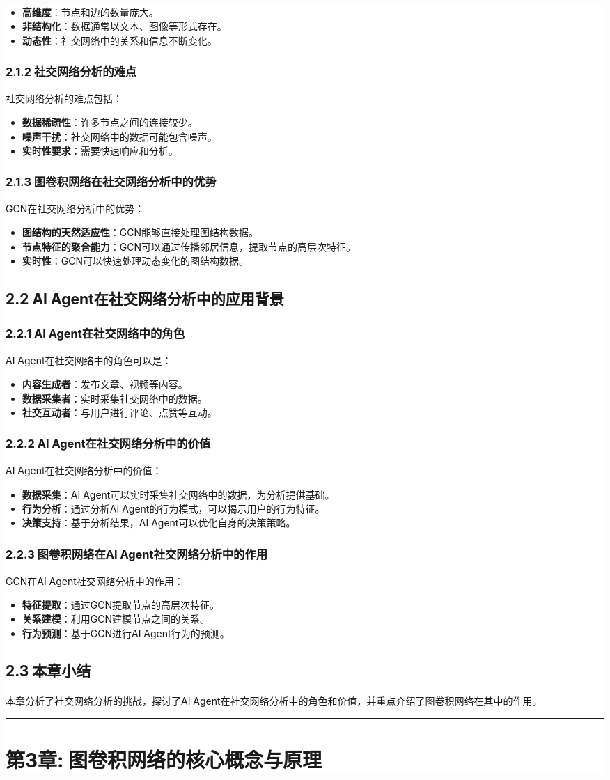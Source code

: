 - **高维度**：节点和边的数量庞大。
- **非结构化**：数据通常以文本、图像等形式存在。
- **动态性**：社交网络中的关系和信息不断变化。

### 2.1.2 社交网络分析的难点

社交网络分析的难点包括：

- **数据稀疏性**：许多节点之间的连接较少。
- **噪声干扰**：社交网络中的数据可能包含噪声。
- **实时性要求**：需要快速响应和分析。

### 2.1.3 图卷积网络在社交网络分析中的优势

GCN在社交网络分析中的优势：

- **图结构的天然适应性**：GCN能够直接处理图结构数据。
- **节点特征的聚合能力**：GCN可以通过传播邻居信息，提取节点的高层次特征。
- **实时性**：GCN可以快速处理动态变化的图结构数据。

## 2.2 AI Agent在社交网络分析中的应用背景

### 2.2.1 AI Agent在社交网络中的角色

AI Agent在社交网络中的角色可以是：

- **内容生成者**：发布文章、视频等内容。
- **数据采集者**：实时采集社交网络中的数据。
- **社交互动者**：与用户进行评论、点赞等互动。

### 2.2.2 AI Agent在社交网络分析中的价值

AI Agent在社交网络分析中的价值：

- **数据采集**：AI Agent可以实时采集社交网络中的数据，为分析提供基础。
- **行为分析**：通过分析AI Agent的行为模式，可以揭示用户的行为特征。
- **决策支持**：基于分析结果，AI Agent可以优化自身的决策策略。

### 2.2.3 图卷积网络在AI Agent社交网络分析中的作用

GCN在AI Agent社交网络分析中的作用：

- **特征提取**：通过GCN提取节点的高层次特征。
- **关系建模**：利用GCN建模节点之间的关系。
- **行为预测**：基于GCN进行AI Agent行为的预测。

## 2.3 本章小结

本章分析了社交网络分析的挑战，探讨了AI Agent在社交网络分析中的角色和价值，并重点介绍了图卷积网络在其中的作用。

---

# 第3章: 图卷积网络的核心概念与原理
